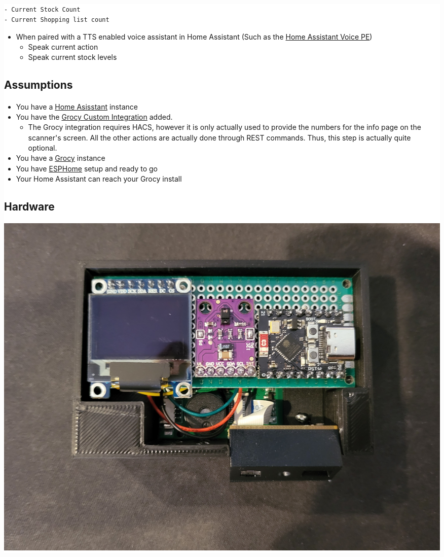     - Current Stock Count
    - Current Shopping list count
- When paired with a TTS enabled voice assistant in Home Assistant (Such as the [Home Assistant Voice PE](https://www.home-assistant.io/voice-pe/))
  - Speak current action
  - Speak current stock levels 


## Assumptions
- You have a [Home Asisstant](https://www.home-assistant.io/) instance
- You have the [Grocy Custom Integration](https://github.com/custom-components/grocy) added.
  - The Grocy integration requires HACS, however it is only actually used to provide the numbers for the info page on the scanner's screen. All the other actions are actually done through REST commands. Thus, this step is actually quite optional.
- You have a [Grocy](https://grocy.info/) instance 
- You have [ESPHome](https://esphome.io/) setup and ready to go
- Your Home Assistant can reach your Grocy install


## Hardware

![](./docs/images/assembled.jpg)
